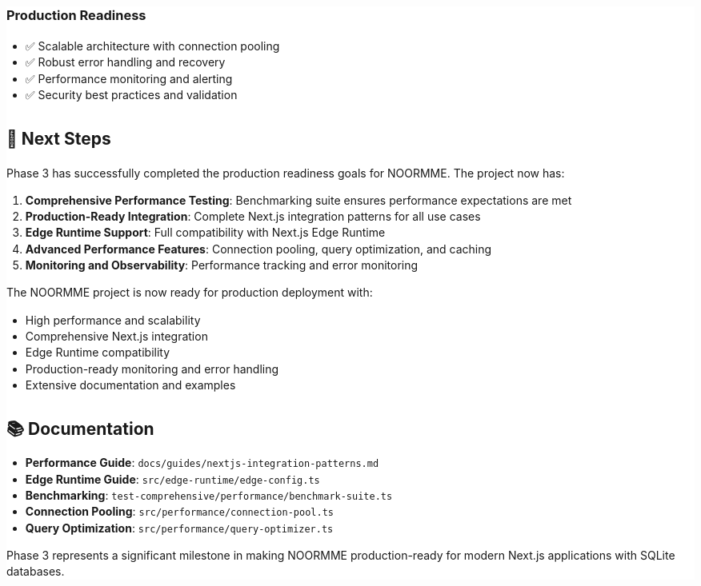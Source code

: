 ### Production Readiness
- ✅ Scalable architecture with connection pooling
- ✅ Robust error handling and recovery
- ✅ Performance monitoring and alerting
- ✅ Security best practices and validation

## 🎯 Next Steps

Phase 3 has successfully completed the production readiness goals for NOORMME. The project now has:

1. **Comprehensive Performance Testing**: Benchmarking suite ensures performance expectations are met
2. **Production-Ready Integration**: Complete Next.js integration patterns for all use cases
3. **Edge Runtime Support**: Full compatibility with Next.js Edge Runtime
4. **Advanced Performance Features**: Connection pooling, query optimization, and caching
5. **Monitoring and Observability**: Performance tracking and error monitoring

The NOORMME project is now ready for production deployment with:
- High performance and scalability
- Comprehensive Next.js integration
- Edge Runtime compatibility
- Production-ready monitoring and error handling
- Extensive documentation and examples

## 📚 Documentation

- **Performance Guide**: `docs/guides/nextjs-integration-patterns.md`
- **Edge Runtime Guide**: `src/edge-runtime/edge-config.ts`
- **Benchmarking**: `test-comprehensive/performance/benchmark-suite.ts`
- **Connection Pooling**: `src/performance/connection-pool.ts`
- **Query Optimization**: `src/performance/query-optimizer.ts`

Phase 3 represents a significant milestone in making NOORMME production-ready for modern Next.js applications with SQLite databases.
